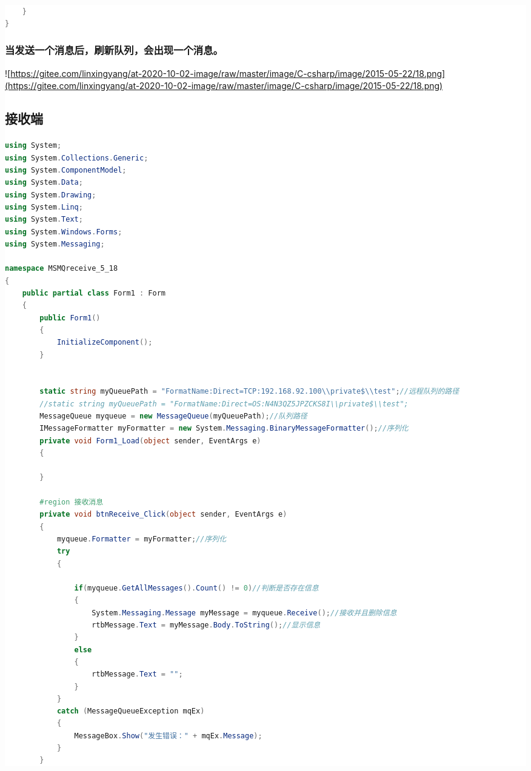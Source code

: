 ```c#
    }
}
```

### 当发送一个消息后，刷新队列，会出现一个消息。

![https://gitee.com/linxingyang/at-2020-10-02-image/raw/master/image/C-csharp/image/2015-05-22/18.png](https://gitee.com/linxingyang/at-2020-10-02-image/raw/master/image/C-csharp/image/2015-05-22/18.png)

## 接收端

```c# 
using System;
using System.Collections.Generic;
using System.ComponentModel;
using System.Data;
using System.Drawing;
using System.Linq;
using System.Text;
using System.Windows.Forms;
using System.Messaging;

namespace MSMQreceive_5_18
{
    public partial class Form1 : Form
    {
        public Form1()
        {
            InitializeComponent();
        }


        static string myQueuePath = "FormatName:Direct=TCP:192.168.92.100\\private$\\test";//远程队列的路径
        //static string myQueuePath = "FormatName:Direct=OS:N4N3QZ5JPZCKS8I\\private$\\test";
        MessageQueue myqueue = new MessageQueue(myQueuePath);//队列路径
        IMessageFormatter myFormatter = new System.Messaging.BinaryMessageFormatter();//序列化
        private void Form1_Load(object sender, EventArgs e)
        {
            
        }

        #region 接收消息
        private void btnReceive_Click(object sender, EventArgs e)
        {
            myqueue.Formatter = myFormatter;//序列化
            try
            {
                
                if(myqueue.GetAllMessages().Count() != 0)//判断是否存在信息
                {
                    System.Messaging.Message myMessage = myqueue.Receive();//接收并且删除信息
                    rtbMessage.Text = myMessage.Body.ToString();//显示信息
                }
                else
                {
                    rtbMessage.Text = "";
                }
            }
            catch (MessageQueueException mqEx)
            {
                MessageBox.Show("发生错误：" + mqEx.Message);
            }
        }
```